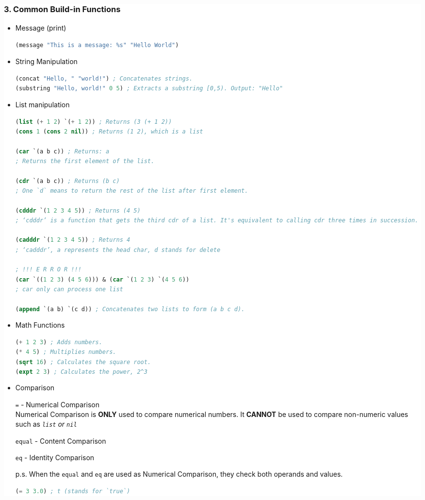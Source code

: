 ### 3. Common Build-in Functions

* Message (print)
    ```lisp
    (message "This is a message: %s" "Hello World")
    ```
* String Manipulation
    ```lisp
    (concat "Hello, " "world!") ; Concatenates strings.
    (substring "Hello, world!" 0 5) ; Extracts a substring [0,5). Output: "Hello"
    ```
* List manipulation
    ```lisp
    (list (+ 1 2) `(+ 1 2)) ; Returns (3 (+ 1 2))
    (cons 1 (cons 2 nil)) ; Returns (1 2), which is a list

    (car `(a b c)) ; Returns: a
    ; Returns the first element of the list.

    (cdr `(a b c)) ; Returns (b c)
    ; One `d` means to return the rest of the list after first element.

    (cdddr `(1 2 3 4 5)) ; Returns (4 5)
    ; ‘cdddr’ is a function that gets the third cdr of a list. It's equivalent to calling cdr three times in succession.

    (cadddr `(1 2 3 4 5)) ; Returns 4
    ; ‘cadddr’, a represents the head char, d stands for delete

    ; !!! E R R O R !!!
    (car `((1 2 3) (4 5 6))) & (car `(1 2 3) `(4 5 6))
    ; car only can process one list

    (append `(a b) `(c d)) ; Concatenates two lists to form (a b c d).
    ```
* Math Functions
    ```lisp
    (+ 1 2 3) ; Adds numbers.
    (* 4 5) ; Multiplies numbers.
    (sqrt 16) ; Calculates the square root.
    (expt 2 3) ; Calculates the power, 2^3
    ```
* Comparison

    `=` - Numerical Comparison <br>
    Numerical Comparison is **ONLY** used to compare numerical numbers. It **CANNOT** be used to compare non-numeric values such as *`list` or `nil`*

    `equal` - Content Comparison

    `eq` - Identity Comparison

    p.s. When the `equal` and `eq` are used as Numerical Comparison, they check both operands and values.

    ```lisp
    (= 3 3.0) ; t (stands for `true`)
